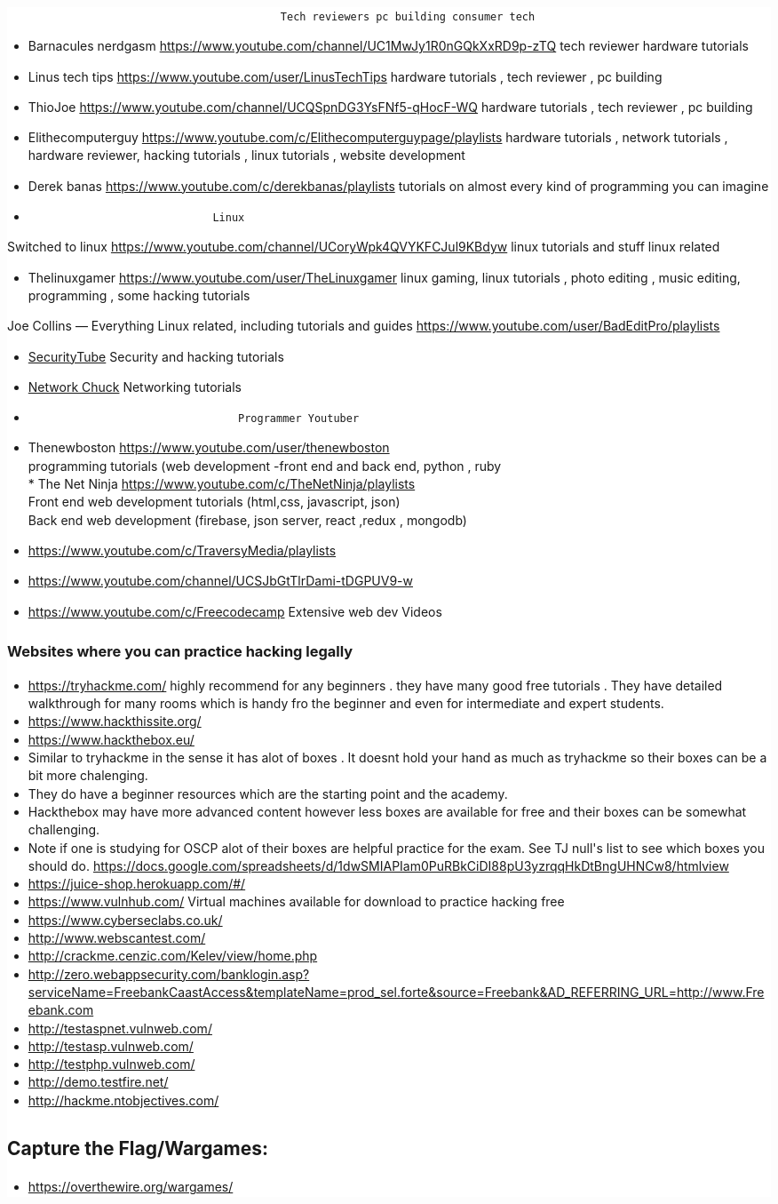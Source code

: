                                                Tech reviewers pc building consumer tech  

* Barnacules nerdgasm https://www.youtube.com/channel/UC1MwJy1R0nGQkXxRD9p-zTQ tech reviewer hardware tutorials   </br> 
* Linus tech tips https://www.youtube.com/user/LinusTechTips hardware tutorials , tech reviewer , pc building     <br> 
* ThioJoe https://www.youtube.com/channel/UCQSpnDG3YsFNf5-qHocF-WQ hardware tutorials , tech reviewer , pc building 

* Elithecomputerguy https://www.youtube.com/c/Elithecomputerguypage/playlists hardware tutorials , network tutorials , hardware reviewer, hacking  tutorials , linux tutorials , website development 
* Derek banas https://www.youtube.com/c/derekbanas/playlists tutorials on almost every kind of programming you can imagine 
*                                  Linux
Switched to linux https://www.youtube.com/channel/UCoryWpk4QVYKFCJul9KBdyw linux tutorials and stuff linux related <br>
* Thelinuxgamer https://www.youtube.com/user/TheLinuxgamer linux gaming, linux tutorials , photo editing , music editing, programming , some hacking tutorials <br> 

Joe Collins — Everything Linux related, including tutorials and guides   https://www.youtube.com/user/BadEditPro/playlists 


* [SecurityTube](http://www.securitytube.net/) Security and hacking tutorials  
* [Network Chuck](https://www.youtube.com/c/NetworkChuck/) Networking tutorials 

*                                      Programmer Youtuber   
                                
* Thenewboston https://www.youtube.com/user/thenewboston    </br>
                        programming tutorials (web development -front end and back end, python , ruby  </br>
                        * The Net Ninja https://www.youtube.com/c/TheNetNinja/playlists <br>
       Front end web development  tutorials (html,css, javascript, json) <br>
Back end web development (firebase, json server, react ,redux , mongodb) <br>
* https://www.youtube.com/c/TraversyMedia/playlists <br>
* https://www.youtube.com/channel/UCSJbGtTlrDami-tDGPUV9-w <br> 
* https://www.youtube.com/c/Freecodecamp Extensive web dev Videos
### Websites where you can practice hacking legally 
* https://tryhackme.com/  highly recommend for any beginners . they have many good free tutorials . They have detailed walkthrough for many rooms which is handy fro the beginner and even for intermediate and expert students. 
* https://www.hackthissite.org/   </br>
* https://www.hackthebox.eu/
*  Similar to tryhackme in the sense it has alot of boxes . It doesnt hold your hand as much as tryhackme so their boxes can be a bit more chalenging.
* They do have a beginner resources which are the starting point and the academy. 
* Hackthebox may have more advanced content however less boxes are available for free and their boxes can be somewhat challenging. 
* Note if one is studying for OSCP alot of their boxes are helpful  practice for the exam. See TJ null's list to see which boxes you should do. https://docs.google.com/spreadsheets/d/1dwSMIAPIam0PuRBkCiDI88pU3yzrqqHkDtBngUHNCw8/htmlview 
* https://juice-shop.herokuapp.com/#/     </br>
* https://www.vulnhub.com/  Virtual machines available for download to practice hacking free   </br> 
* https://www.cyberseclabs.co.uk/ <br> 
* http://www.webscantest.com/
* http://crackme.cenzic.com/Kelev/view/home.php
* http://zero.webappsecurity.com/banklogin.asp?serviceName=FreebankCaastAccess&templateName=prod_sel.forte&source=Freebank&AD_REFERRING_URL=http://www.Freebank.com
* http://testaspnet.vulnweb.com/
* http://testasp.vulnweb.com/
* http://testphp.vulnweb.com/
* http://demo.testfire.net/
* http://hackme.ntobjectives.com/
## Capture the Flag/Wargames:
* https://overthewire.org/wargames/ 